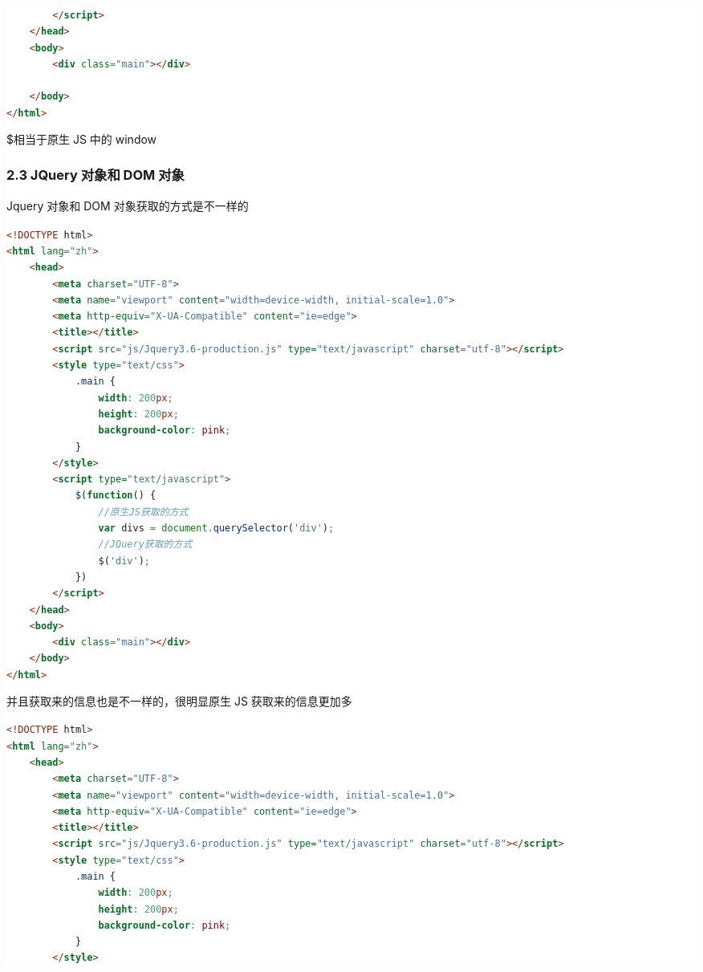 ```html
		</script>
	</head>
	<body>
		<div class="main"></div>

	</body>
</html>

```

$相当于原生 JS 中的 window

### 2.3 JQuery 对象和 DOM 对象

Jquery 对象和 DOM 对象获取的方式是不一样的

```html
<!DOCTYPE html>
<html lang="zh">
	<head>
		<meta charset="UTF-8">
		<meta name="viewport" content="width=device-width, initial-scale=1.0">
		<meta http-equiv="X-UA-Compatible" content="ie=edge">
		<title></title>
		<script src="js/Jquery3.6-production.js" type="text/javascript" charset="utf-8"></script>
		<style type="text/css">
			.main {
				width: 200px;
				height: 200px;
				background-color: pink;
			}
		</style>
		<script type="text/javascript">
			$(function() {
                //原生JS获取的方式
				var divs = document.querySelector('div');
				//JQuery获取的方式
				$('div');
			})
		</script>
	</head>
	<body>
		<div class="main"></div>
	</body>
</html>

```

并且获取来的信息也是不一样的，很明显原生 JS 获取来的信息更加多

```html
<!DOCTYPE html>
<html lang="zh">
	<head>
		<meta charset="UTF-8">
		<meta name="viewport" content="width=device-width, initial-scale=1.0">
		<meta http-equiv="X-UA-Compatible" content="ie=edge">
		<title></title>
		<script src="js/Jquery3.6-production.js" type="text/javascript" charset="utf-8"></script>
		<style type="text/css">
			.main {
				width: 200px;
				height: 200px;
				background-color: pink;
			}
		</style>
```